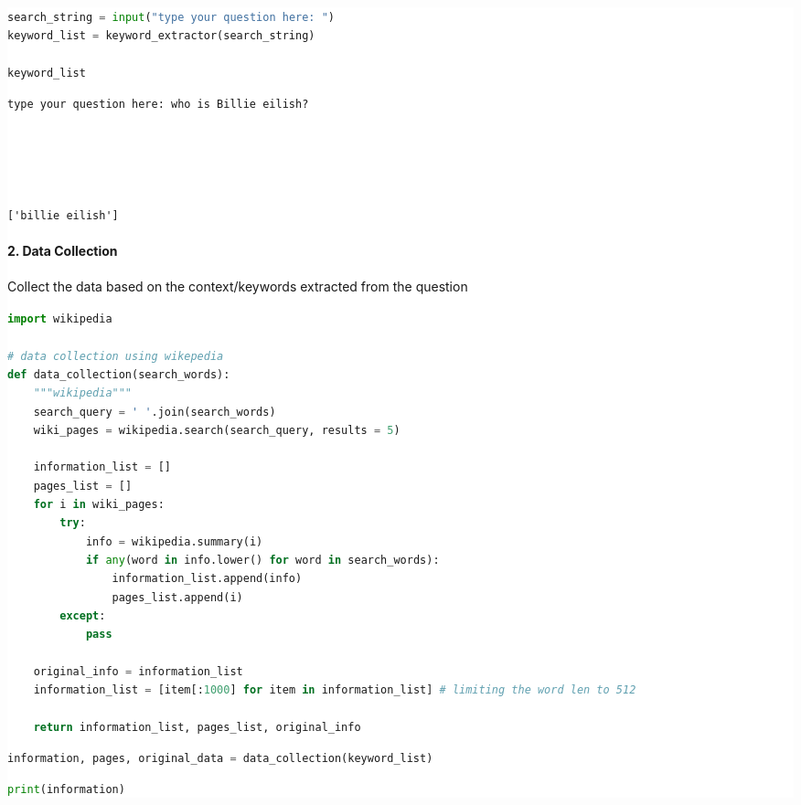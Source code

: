 
```python
search_string = input("type your question here: ")
keyword_list = keyword_extractor(search_string)

keyword_list
```

    type your question here: who is Billie eilish?
    




    ['billie eilish']



#### 2. Data Collection

Collect the data based on the context/keywords extracted from the question


```python
import wikipedia

# data collection using wikepedia
def data_collection(search_words):
    """wikipedia"""
    search_query = ' '.join(search_words)
    wiki_pages = wikipedia.search(search_query, results = 5)
    
    information_list = []
    pages_list = []
    for i in wiki_pages:
        try:
            info = wikipedia.summary(i)
            if any(word in info.lower() for word in search_words):
                information_list.append(info)
                pages_list.append(i)
        except:
            pass
    
    original_info = information_list
    information_list = [item[:1000] for item in information_list] # limiting the word len to 512
    
    return information_list, pages_list, original_info
```


```python
information, pages, original_data = data_collection(keyword_list)
```


```python
print(information)
```
